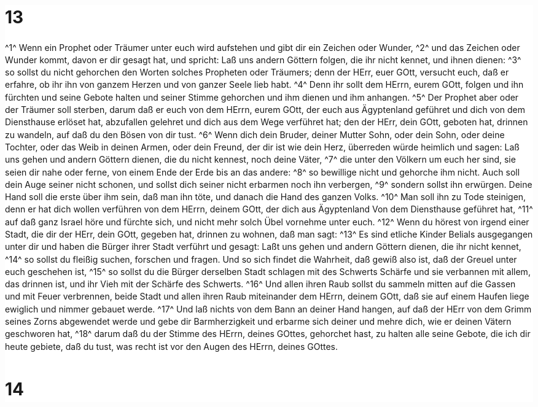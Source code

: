 # 13
^1^ Wenn ein Prophet oder Träumer unter euch wird aufstehen und gibt dir ein Zeichen oder Wunder, ^2^ und das Zeichen oder Wunder kommt, davon er dir gesagt hat, und spricht: Laß uns andern Göttern folgen, die ihr nicht kennet, und ihnen dienen: ^3^ so sollst du nicht gehorchen den Worten solches Propheten oder Träumers; denn der HErr, euer GOtt, versucht euch, daß er erfahre, ob ihr ihn von ganzem Herzen und von ganzer Seele lieb habt. ^4^ Denn ihr sollt dem HErrn, eurem GOtt, folgen und ihn fürchten und seine Gebote halten und seiner Stimme gehorchen und ihm dienen und ihm anhangen. ^5^ Der Prophet aber oder der Träumer soll sterben, darum daß er euch von dem HErrn, eurem GOtt, der euch aus Ägyptenland geführet und dich von dem Diensthause erlöset hat, abzufallen gelehret und dich aus dem Wege verführet hat; den der HErr, dein GOtt, geboten hat, drinnen zu wandeln, auf daß du den Bösen von dir tust. ^6^ Wenn dich dein Bruder, deiner Mutter Sohn, oder dein Sohn, oder deine Tochter, oder das Weib in deinen Armen, oder dein Freund, der dir ist wie dein Herz, überreden würde heimlich und sagen: Laß uns gehen und andern Göttern dienen, die du nicht kennest, noch deine Väter, ^7^ die unter den Völkern um euch her sind, sie seien dir nahe oder ferne, von einem Ende der Erde bis an das andere: ^8^ so bewillige nicht und gehorche ihm nicht. Auch soll dein Auge seiner nicht schonen, und sollst dich seiner nicht erbarmen noch ihn verbergen, ^9^ sondern sollst ihn erwürgen. Deine Hand soll die erste über ihm sein, daß man ihn töte, und danach die Hand des ganzen Volks. ^10^ Man soll ihn zu Tode steinigen, denn er hat dich wollen verführen von dem HErrn, deinem GOtt, der dich aus Ägyptenland Von dem Diensthause geführet hat, ^11^ auf daß ganz Israel höre und fürchte sich, und nicht mehr solch Übel vornehme unter euch. ^12^ Wenn du hörest von irgend einer Stadt, die dir der HErr, dein GOtt, gegeben hat, drinnen zu wohnen, daß man sagt: ^13^ Es sind etliche Kinder Belials ausgegangen unter dir und haben die Bürger ihrer Stadt verführt und gesagt: Laßt uns gehen und andern Göttern dienen, die ihr nicht kennet, ^14^ so sollst du fleißig suchen, forschen und fragen. Und so sich findet die Wahrheit, daß gewiß also ist, daß der Greuel unter euch geschehen ist, ^15^ so sollst du die Bürger derselben Stadt schlagen mit des Schwerts Schärfe und sie verbannen mit allem, das drinnen ist, und ihr Vieh mit der Schärfe des Schwerts. ^16^ Und allen ihren Raub sollst du sammeln mitten auf die Gassen und mit Feuer verbrennen, beide Stadt und allen ihren Raub miteinander dem HErrn, deinem GOtt, daß sie auf einem Haufen liege ewiglich und nimmer gebauet werde. ^17^ Und laß nichts von dem Bann an deiner Hand hangen, auf daß der HErr von dem Grimm seines Zorns abgewendet werde und gebe dir Barmherzigkeit und erbarme sich deiner und mehre dich, wie er deinen Vätern geschworen hat, ^18^ darum daß du der Stimme des HErrn, deines GOttes, gehorchet hast, zu halten alle seine Gebote, die ich dir heute gebiete, daß du tust, was recht ist vor den Augen des HErrn, deines GOttes.

# 14
